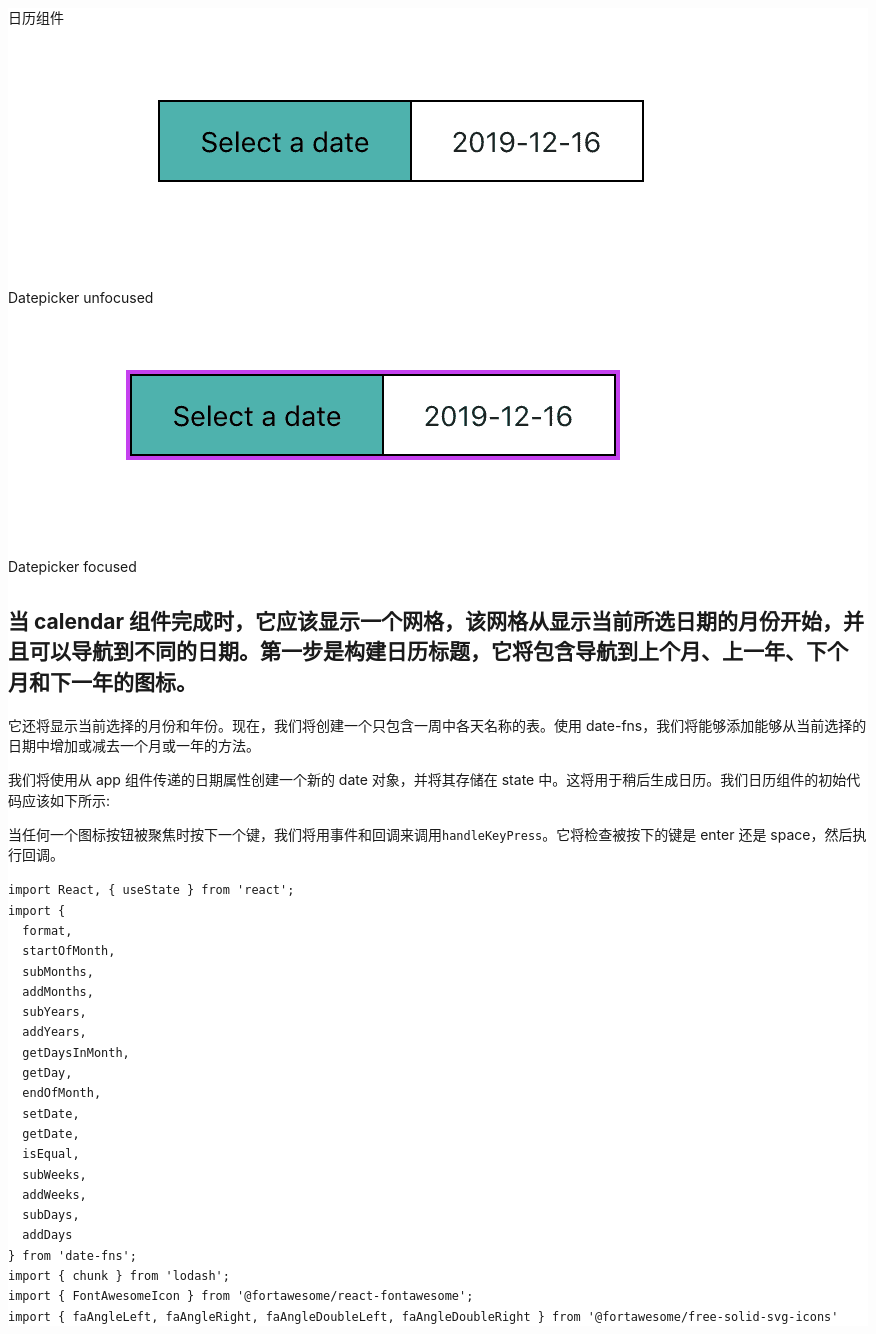 日历组件

![date picker button](img/de2eee45103e9318b5aea858859e78d2.png)

Datepicker unfocused

![Date picker focused](img/071d9f0510bcc858de250b7560ce8a62.png)

Datepicker focused

## 当 calendar 组件完成时，它应该显示一个网格，该网格从显示当前所选日期的月份开始，并且可以导航到不同的日期。第一步是构建日历标题，它将包含导航到上个月、上一年、下个月和下一年的图标。

它还将显示当前选择的月份和年份。现在，我们将创建一个只包含一周中各天名称的表。使用 date-fns，我们将能够添加能够从当前选择的日期中增加或减去一个月或一年的方法。

我们将使用从 app 组件传递的日期属性创建一个新的 date 对象，并将其存储在 state 中。这将用于稍后生成日历。我们日历组件的初始代码应该如下所示:

当任何一个图标按钮被聚焦时按下一个键，我们将用事件和回调来调用`handleKeyPress`。它将检查被按下的键是 enter 还是 space，然后执行回调。

```
import React, { useState } from 'react';
import {
  format,
  startOfMonth,
  subMonths,
  addMonths,
  subYears,
  addYears,
  getDaysInMonth,
  getDay,
  endOfMonth,
  setDate,
  getDate,
  isEqual,
  subWeeks,
  addWeeks,
  subDays,
  addDays
} from 'date-fns';
import { chunk } from 'lodash';
import { FontAwesomeIcon } from '@fortawesome/react-fontawesome';
import { faAngleLeft, faAngleRight, faAngleDoubleLeft, faAngleDoubleRight } from '@fortawesome/free-solid-svg-icons'
```